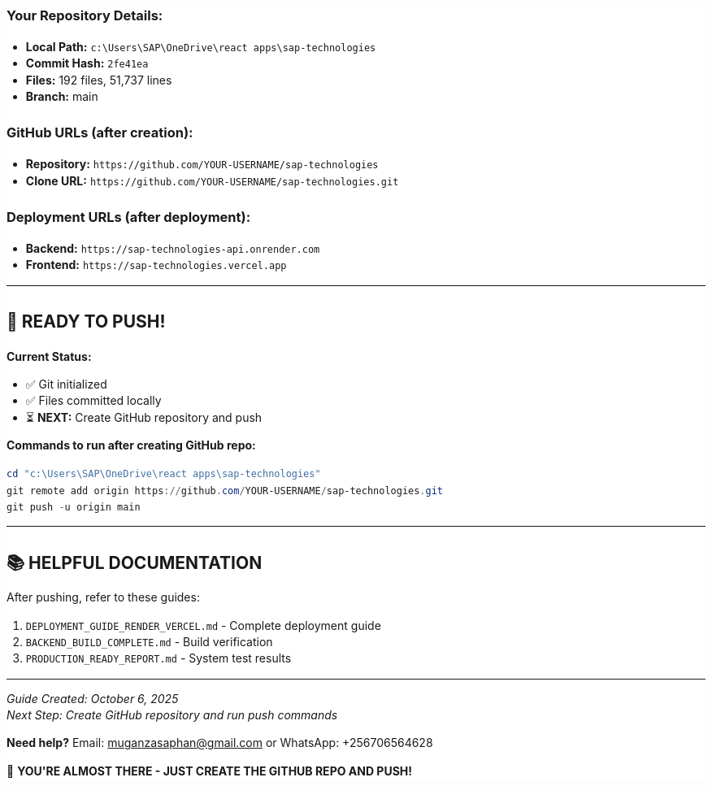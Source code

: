 ### Your Repository Details:

- **Local Path:** `c:\Users\SAP\OneDrive\react apps\sap-technologies`
- **Commit Hash:** `2fe41ea`
- **Files:** 192 files, 51,737 lines
- **Branch:** main

### GitHub URLs (after creation):

- **Repository:** `https://github.com/YOUR-USERNAME/sap-technologies`
- **Clone URL:** `https://github.com/YOUR-USERNAME/sap-technologies.git`

### Deployment URLs (after deployment):

- **Backend:** `https://sap-technologies-api.onrender.com`
- **Frontend:** `https://sap-technologies.vercel.app`

---

## 🚀 READY TO PUSH!

**Current Status:**
- ✅ Git initialized
- ✅ Files committed locally
- ⏳ **NEXT:** Create GitHub repository and push

**Commands to run after creating GitHub repo:**

```powershell
cd "c:\Users\SAP\OneDrive\react apps\sap-technologies"
git remote add origin https://github.com/YOUR-USERNAME/sap-technologies.git
git push -u origin main
```

---

## 📚 HELPFUL DOCUMENTATION

After pushing, refer to these guides:
1. `DEPLOYMENT_GUIDE_RENDER_VERCEL.md` - Complete deployment guide
2. `BACKEND_BUILD_COMPLETE.md` - Build verification
3. `PRODUCTION_READY_REPORT.md` - System test results

---

*Guide Created: October 6, 2025*  
*Next Step: Create GitHub repository and run push commands*

**Need help?** Email: muganzasaphan@gmail.com or WhatsApp: +256706564628

🎯 **YOU'RE ALMOST THERE - JUST CREATE THE GITHUB REPO AND PUSH!**
